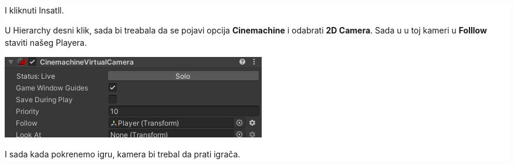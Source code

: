 I kliknuti Insatll.

U Hierarchy desni klik, sada bi treabala da se pojavi opcija **Cinemachine** i odabrati **2D Camera**. Sada u u toj kameri u **Folllow** staviti našeg Playera.

![Slika37](Slika37.png)

I sada kada pokrenemo igru, kamera bi trebal da prati igrača.

